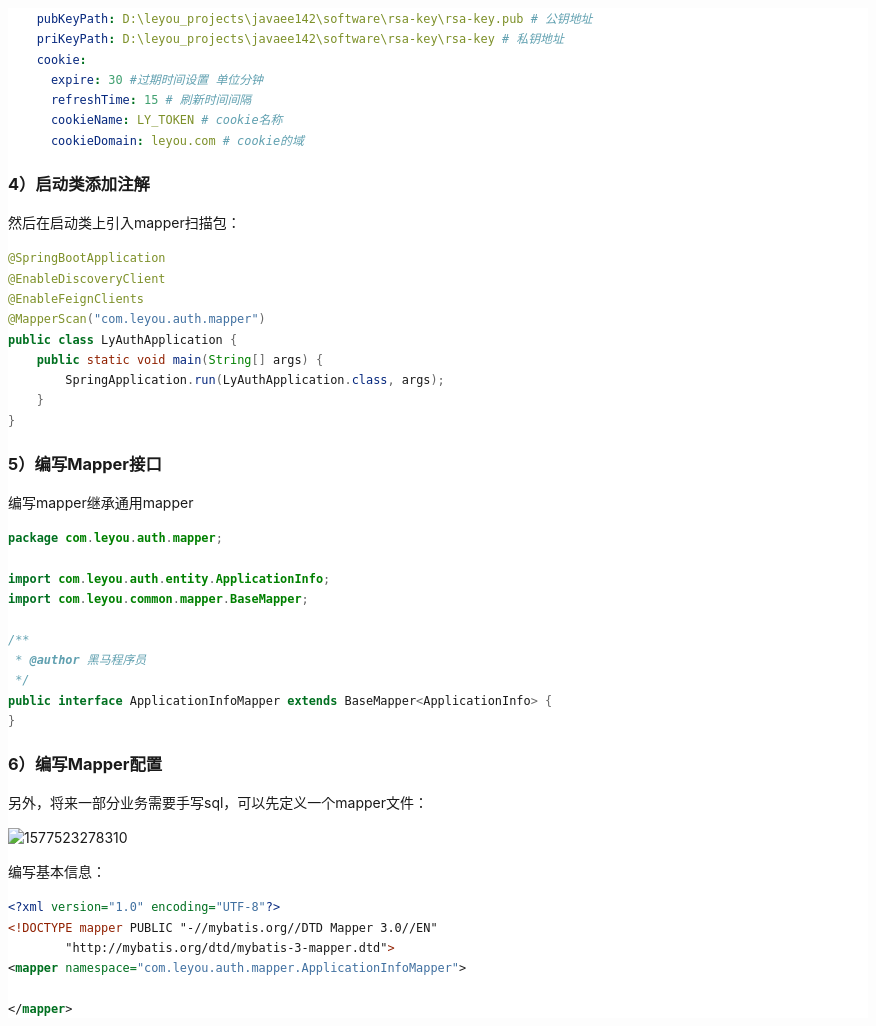 ```yaml
    pubKeyPath: D:\leyou_projects\javaee142\software\rsa-key\rsa-key.pub # 公钥地址
    priKeyPath: D:\leyou_projects\javaee142\software\rsa-key\rsa-key # 私钥地址
    cookie:
      expire: 30 #过期时间设置 单位分钟
      refreshTime: 15 # 刷新时间间隔
      cookieName: LY_TOKEN # cookie名称
      cookieDomain: leyou.com # cookie的域
```



### 4）启动类添加注解

然后在启动类上引入mapper扫描包：

```java
@SpringBootApplication
@EnableDiscoveryClient
@EnableFeignClients
@MapperScan("com.leyou.auth.mapper")
public class LyAuthApplication {
    public static void main(String[] args) {
        SpringApplication.run(LyAuthApplication.class, args);
    }
}
```



### 5）编写Mapper接口

编写mapper继承通用mapper

```java
package com.leyou.auth.mapper;

import com.leyou.auth.entity.ApplicationInfo;
import com.leyou.common.mapper.BaseMapper;

/**
 * @author 黑马程序员
 */
public interface ApplicationInfoMapper extends BaseMapper<ApplicationInfo> {
}
```

### 6）编写Mapper配置

另外，将来一部分业务需要手写sql，可以先定义一个mapper文件：

![1577523278310](乐优电商-13-微服务间鉴权.assets/1577523278310.png) 

编写基本信息：

```xml
<?xml version="1.0" encoding="UTF-8"?>
<!DOCTYPE mapper PUBLIC "-//mybatis.org//DTD Mapper 3.0//EN"
        "http://mybatis.org/dtd/mybatis-3-mapper.dtd">
<mapper namespace="com.leyou.auth.mapper.ApplicationInfoMapper">

</mapper>
```
